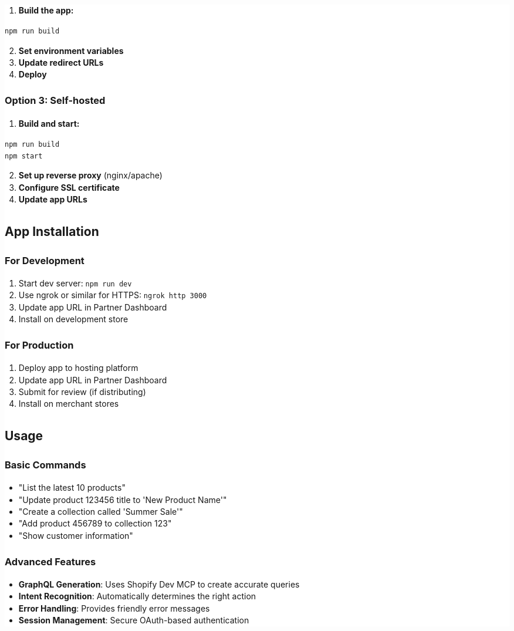 1. **Build the app:**
```bash
npm run build
```

2. **Set environment variables**
3. **Update redirect URLs**
4. **Deploy**

### Option 3: Self-hosted

1. **Build and start:**
```bash
npm run build
npm start
```

2. **Set up reverse proxy** (nginx/apache)
3. **Configure SSL certificate**
4. **Update app URLs**

## App Installation

### For Development

1. Start dev server: `npm run dev`
2. Use ngrok or similar for HTTPS: `ngrok http 3000`
3. Update app URL in Partner Dashboard
4. Install on development store

### For Production

1. Deploy app to hosting platform
2. Update app URL in Partner Dashboard
3. Submit for review (if distributing)
4. Install on merchant stores

## Usage

### Basic Commands

- "List the latest 10 products"
- "Update product 123456 title to 'New Product Name'"
- "Create a collection called 'Summer Sale'"
- "Add product 456789 to collection 123"
- "Show customer information"

### Advanced Features

- **GraphQL Generation**: Uses Shopify Dev MCP to create accurate queries
- **Intent Recognition**: Automatically determines the right action
- **Error Handling**: Provides friendly error messages
- **Session Management**: Secure OAuth-based authentication
